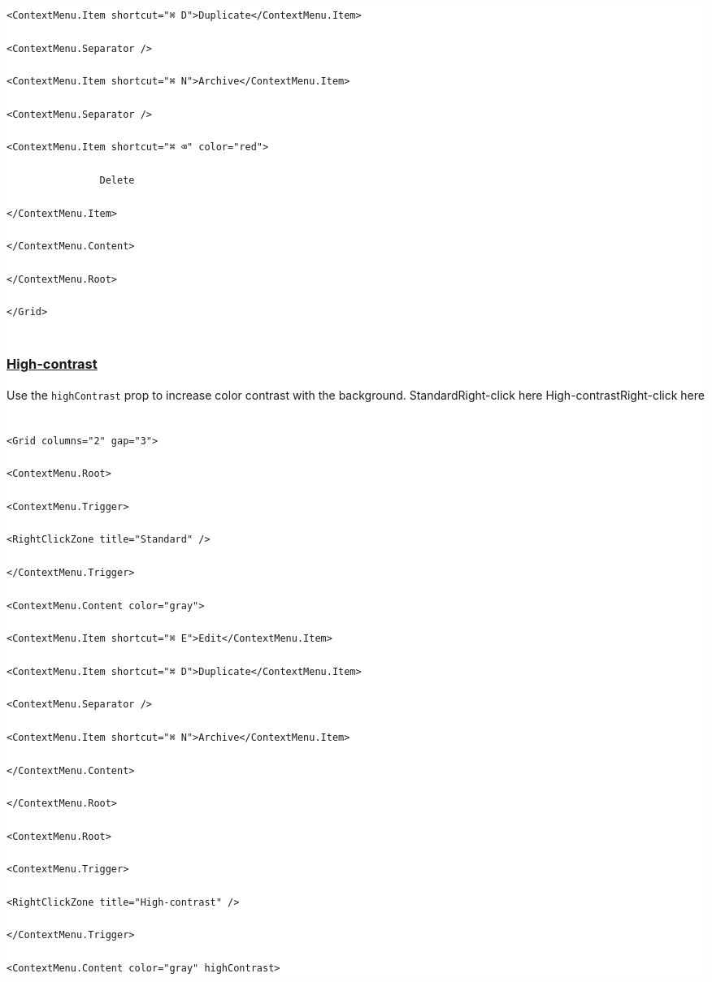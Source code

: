 ```
<ContextMenu.Item shortcut="⌘ D">Duplicate</ContextMenu.Item>

<ContextMenu.Separator />

<ContextMenu.Item shortcut="⌘ N">Archive</ContextMenu.Item>

<ContextMenu.Separator />

<ContextMenu.Item shortcut="⌘ ⌫" color="red">

				Delete

</ContextMenu.Item>

</ContextMenu.Content>

</ContextMenu.Root>

</Grid>


```

### [High-contrast](https://www.radix-ui.com/themes/docs/components/context-menu#high-contrast)
Use the `highContrast` prop to increase color contrast with the background.
StandardRight-click here
High-contrastRight-click here
```

<Grid columns="2" gap="3">

<ContextMenu.Root>

<ContextMenu.Trigger>

<RightClickZone title="Standard" />

</ContextMenu.Trigger>

<ContextMenu.Content color="gray">

<ContextMenu.Item shortcut="⌘ E">Edit</ContextMenu.Item>

<ContextMenu.Item shortcut="⌘ D">Duplicate</ContextMenu.Item>

<ContextMenu.Separator />

<ContextMenu.Item shortcut="⌘ N">Archive</ContextMenu.Item>

</ContextMenu.Content>

</ContextMenu.Root>

<ContextMenu.Root>

<ContextMenu.Trigger>

<RightClickZone title="High-contrast" />

</ContextMenu.Trigger>

<ContextMenu.Content color="gray" highContrast>
```